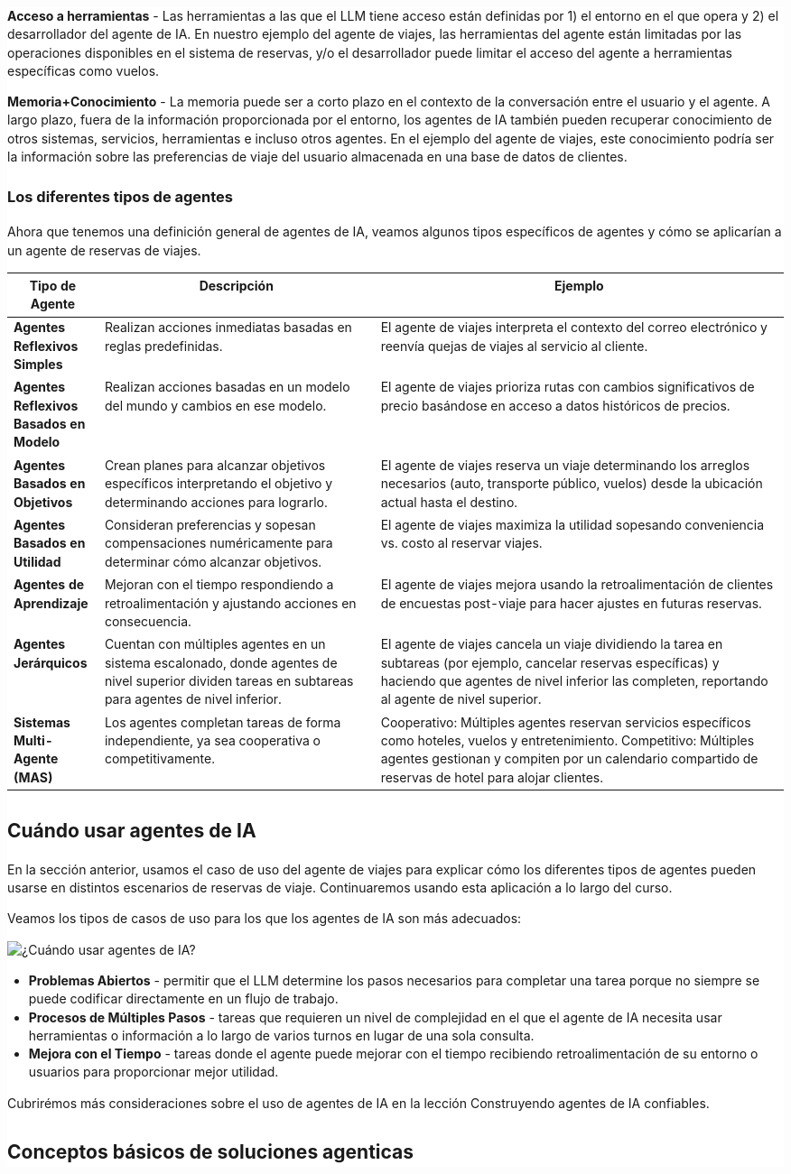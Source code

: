 **Acceso a herramientas** - Las herramientas a las que el LLM tiene acceso están definidas por 1) el entorno en el que opera y 2) el desarrollador del agente de IA. En nuestro ejemplo del agente de viajes, las herramientas del agente están limitadas por las operaciones disponibles en el sistema de reservas, y/o el desarrollador puede limitar el acceso del agente a herramientas específicas como vuelos.

**Memoria+Conocimiento** - La memoria puede ser a corto plazo en el contexto de la conversación entre el usuario y el agente. A largo plazo, fuera de la información proporcionada por el entorno, los agentes de IA también pueden recuperar conocimiento de otros sistemas, servicios, herramientas e incluso otros agentes. En el ejemplo del agente de viajes, este conocimiento podría ser la información sobre las preferencias de viaje del usuario almacenada en una base de datos de clientes.

### Los diferentes tipos de agentes

Ahora que tenemos una definición general de agentes de IA, veamos algunos tipos específicos de agentes y cómo se aplicarían a un agente de reservas de viajes.

| **Tipo de Agente**            | **Descripción**                                                                                                                       | **Ejemplo**                                                                                                                                                                                                                   |
| ----------------------------- | ------------------------------------------------------------------------------------------------------------------------------------- | ----------------------------------------------------------------------------------------------------------------------------------------------------------------------------------------------------------------------------- |
| **Agentes Reflexivos Simples**| Realizan acciones inmediatas basadas en reglas predefinidas.                                                                          | El agente de viajes interpreta el contexto del correo electrónico y reenvía quejas de viajes al servicio al cliente.                                                                                                          |
| **Agentes Reflexivos Basados en Modelo** | Realizan acciones basadas en un modelo del mundo y cambios en ese modelo.                                                              | El agente de viajes prioriza rutas con cambios significativos de precio basándose en acceso a datos históricos de precios.                                                                                                     |
| **Agentes Basados en Objetivos** | Crean planes para alcanzar objetivos específicos interpretando el objetivo y determinando acciones para lograrlo.                      | El agente de viajes reserva un viaje determinando los arreglos necesarios (auto, transporte público, vuelos) desde la ubicación actual hasta el destino.                                                                        |
| **Agentes Basados en Utilidad** | Consideran preferencias y sopesan compensaciones numéricamente para determinar cómo alcanzar objetivos.                               | El agente de viajes maximiza la utilidad sopesando conveniencia vs. costo al reservar viajes.                                                                                                                                  |
| **Agentes de Aprendizaje**    | Mejoran con el tiempo respondiendo a retroalimentación y ajustando acciones en consecuencia.                                          | El agente de viajes mejora usando la retroalimentación de clientes de encuestas post-viaje para hacer ajustes en futuras reservas.                                                                                            |
| **Agentes Jerárquicos**       | Cuentan con múltiples agentes en un sistema escalonado, donde agentes de nivel superior dividen tareas en subtareas para agentes de nivel inferior. | El agente de viajes cancela un viaje dividiendo la tarea en subtareas (por ejemplo, cancelar reservas específicas) y haciendo que agentes de nivel inferior las completen, reportando al agente de nivel superior.               |
| **Sistemas Multi-Agente (MAS)** | Los agentes completan tareas de forma independiente, ya sea cooperativa o competitivamente.                                           | Cooperativo: Múltiples agentes reservan servicios específicos como hoteles, vuelos y entretenimiento. Competitivo: Múltiples agentes gestionan y compiten por un calendario compartido de reservas de hotel para alojar clientes. |

## Cuándo usar agentes de IA

En la sección anterior, usamos el caso de uso del agente de viajes para explicar cómo los diferentes tipos de agentes pueden usarse en distintos escenarios de reservas de viaje. Continuaremos usando esta aplicación a lo largo del curso.

Veamos los tipos de casos de uso para los que los agentes de IA son más adecuados:

![¿Cuándo usar agentes de IA?](../../../translated_images/when-to-use-ai-agents.54becb3bed74a479f5caca9c951132ce81d482a6704bcd22e5a600dbabc9434e.es.png)

- **Problemas Abiertos** - permitir que el LLM determine los pasos necesarios para completar una tarea porque no siempre se puede codificar directamente en un flujo de trabajo.
- **Procesos de Múltiples Pasos** - tareas que requieren un nivel de complejidad en el que el agente de IA necesita usar herramientas o información a lo largo de varios turnos en lugar de una sola consulta.
- **Mejora con el Tiempo** - tareas donde el agente puede mejorar con el tiempo recibiendo retroalimentación de su entorno o usuarios para proporcionar mejor utilidad.

Cubrirémos más consideraciones sobre el uso de agentes de IA en la lección Construyendo agentes de IA confiables.

## Conceptos básicos de soluciones agenticas
